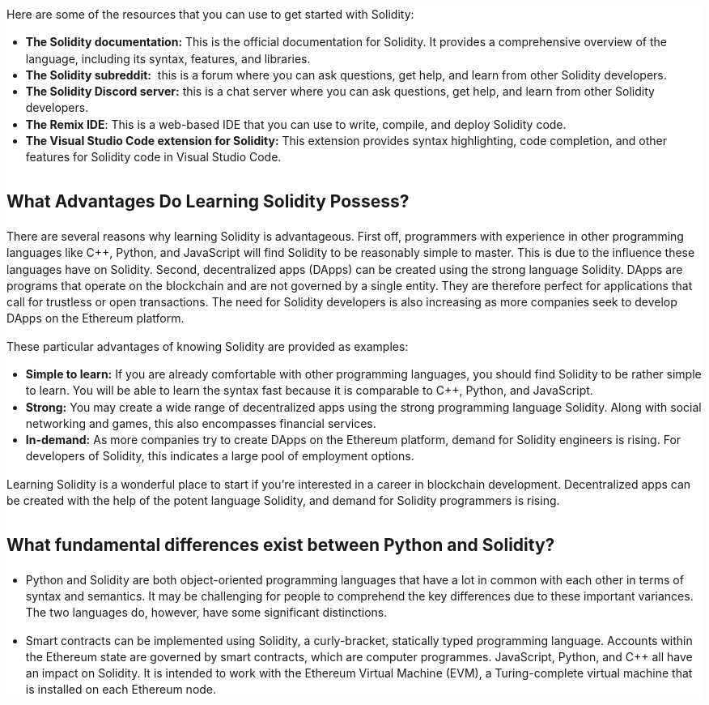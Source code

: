 
Here are some of the resources that you can use to get started with Solidity:


* **The Solidity documentation:** This is the official documentation for Solidity. It provides a comprehensive overview of the language, including its syntax, features, and libraries.
* **The Solidity subreddit:**  this is a forum where you can ask questions, get help, and learn from other Solidity developers.
* **The Solidity Discord server:** this is a chat server where you can ask questions, get help, and learn from other Solidity developers.
* **The Remix IDE**: This is a web-based IDE that you can use to write, compile, and deploy Solidity code.
* **The Visual Studio Code extension for Solidity:** This extension provides syntax highlighting, code completion, and other features for Solidity code in Visual Studio Code.


**What Advantages Do Learning Solidity Possess?**
-------------------------------------------------


There are several reasons why learning Solidity is advantageous. First off, programmers with experience in other programming languages like C++, Python, and JavaScript will find Solidity to be reasonably simple to master. This is due to the influence these languages have on Solidity. Second, decentralized apps (DApps) can be created using the strong language Solidity. DApps are programs that operate on the blockchain and are not governed by a single entity. They are therefore perfect for applications that call for trustless or open transactions. The need for Solidity developers is also increasing as more companies seek to develop DApps on the Ethereum platform.


These particular advantages of knowing Solidity are provided as examples:


* **Simple to learn:** If you are already comfortable with other programming languages, you should find Solidity to be rather simple to learn. You will be able to learn the syntax fast because it is comparable to C++, Python, and JavaScript.
* **Strong:** You may create a wide range of decentralized apps using the strong programming language Solidity. Along with social networking and games, this also encompasses financial services.
* **In-demand:** As more companies try to create DApps on the Ethereum platform, demand for Solidity engineers is rising. For developers of Solidity, this indicates a large pool of employment options.


Learning Solidity is a wonderful place to start if you’re interested in a career in blockchain development. Decentralized apps can be created with the help of the potent language Solidity, and demand for Solidity programmers is rising.


**What fundamental differences exist between Python and Solidity?**
-------------------------------------------------------------------


* Python and Solidity are both object-oriented programming languages that have a lot in common with each other in terms of syntax and semantics. It may be challenging for people to comprehend the key differences due to these important variances. The two languages do, however, have some significant distinctions.


* Smart contracts can be implemented using Solidity, a curly-bracket, statically typed programming language. Accounts within the Ethereum state are governed by smart contracts, which are computer programmes. JavaScript, Python, and C++ all have an impact on Solidity. It is intended to work with the Ethereum Virtual Machine (EVM), a Turing-complete virtual machine that is installed on each Ethereum node.
